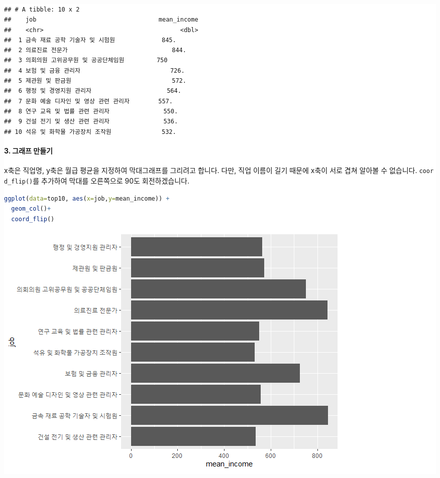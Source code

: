     ## # A tibble: 10 x 2
    ##    job                                  mean_income
    ##    <chr>                                      <dbl>
    ##  1 금속 재료 공학 기술자 및 시험원             845.
    ##  2 의료진료 전문가                             844.
    ##  3 의회의원 고위공무원 및 공공단체임원         750 
    ##  4 보험 및 금융 관리자                         726.
    ##  5 제관원 및 판금원                            572.
    ##  6 행정 및 경영지원 관리자                     564.
    ##  7 문화 예술 디자인 및 영상 관련 관리자        557.
    ##  8 연구 교육 및 법률 관련 관리자               550.
    ##  9 건설 전기 및 생산 관련 관리자               536.
    ## 10 석유 및 화학물 가공장치 조작원              532.

#### 3\. 그래프 만들기

x축은 직업명, y축은 월급 평균을 지정하여 막대그래프를 그리려고 합니다. 다만, 직업 이름이 길기 때문에 x축이 서로 겹쳐
알아볼 수 없습니다. `coord_flip()`를 추가하여 막대를 오른쪽으로 90도 회전하겠습니다.

``` r
ggplot(data=top10, aes(x=job,y=mean_income)) +
  geom_col()+
  coord_flip()
```

![](welfare06_files/figure-gfm/unnamed-chunk-10-1.png)
